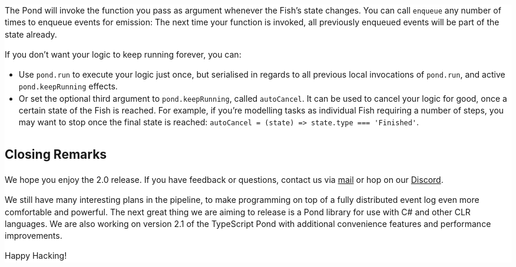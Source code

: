 The Pond will invoke the function you pass as argument whenever the Fish’s state changes. You can
call `enqueue` any number of times to enqueue events for emission: The next time your function is
invoked, all previously enqueued events will be part of the state already.

If you don’t want your logic to keep running forever, you can:

- Use `pond.run` to execute your logic just once, but serialised in regards to all previous local
  invocations of `pond.run`, and active `pond.keepRunning` effects.
- Or set the optional third argument to `pond.keepRunning`, called `autoCancel`. It can be used to cancel
  your logic for good, once a certain state of the Fish is reached. For example, if you’re modelling
  tasks as individual Fish requiring a number of steps, you may want to stop once the final state is
  reached: `autoCancel = (state) => state.type === 'Finished'`.

## Closing Remarks

We hope you enjoy the 2.0 release. If you have feedback or questions, contact us via
[mail](mailto:developer@actyx.io) or hop on our [Discord](https://discord.gg/262yJhc).

We still have many interesting plans in the pipeline, to make programming on top of a fully
distributed event log even more comfortable and powerful. The next great thing we are aiming to
release is a Pond library for use with C# and other CLR languages. We are also working on version
2.1 of the TypeScript Pond with additional convenience features and performance improvements.




Happy Hacking!

